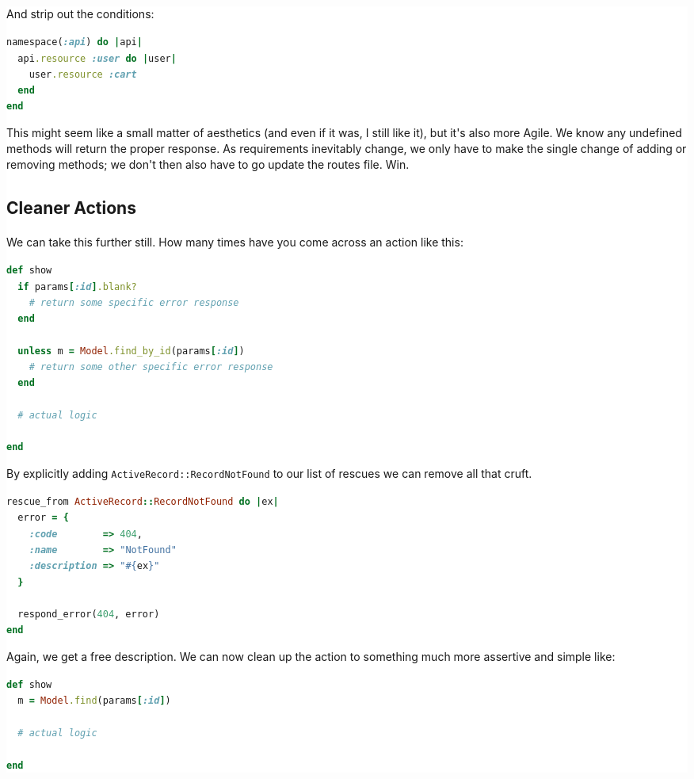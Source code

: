 And strip out the conditions:

```ruby 
namespace(:api) do |api|
  api.resource :user do |user|
    user.resource :cart
  end
end
```

This might seem like a small matter of aesthetics (and even if it was, I 
still like it), but it's also more Agile. We know any undefined methods 
will return the proper response. As requirements inevitably change, we 
only have to make the single change of adding or removing methods; we 
don't then also have to go update the routes file. Win.

## Cleaner Actions

We can take this further still. How many times have you come across an 
action like this:

```ruby 
def show
  if params[:id].blank?
    # return some specific error response
  end

  unless m = Model.find_by_id(params[:id])
    # return some other specific error response
  end

  # actual logic

end
```

By explicitly adding `ActiveRecord::RecordNotFound` to our list of 
rescues we can remove all that cruft.

```ruby 
rescue_from ActiveRecord::RecordNotFound do |ex|
  error = {
    :code        => 404,
    :name        => "NotFound"
    :description => "#{ex}"
  }

  respond_error(404, error)
end
```

Again, we get a free description. We can now clean up the action to 
something much more assertive and simple like:

```ruby 
def show
  m = Model.find(params[:id])

  # actual logic

end
```
